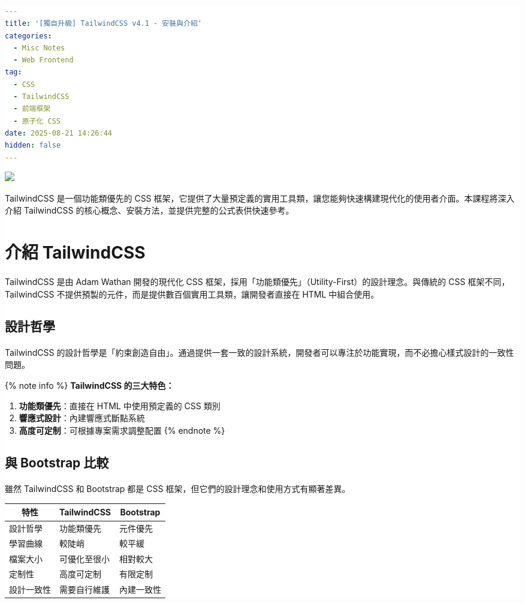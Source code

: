 ```yaml
---
title: '[獨自升級] TailwindCSS v4.1 - 安裝與介紹'
categories:
  - Misc Notes
  - Web Frontend
tag:
  - CSS
  - TailwindCSS
  - 前端框架
  - 原子化 CSS
date: 2025-08-21 14:26:44
hidden: false
---
```


![](/assets/images/banner/tailwind.png)

TailwindCSS 是一個功能類優先的 CSS 框架，它提供了大量預定義的實用工具類，讓您能夠快速構建現代化的使用者介面。本課程將深入介紹 TailwindCSS 的核心概念、安裝方法，並提供完整的公式表供快速參考。



# 介紹 TailwindCSS

TailwindCSS 是由 Adam Wathan 開發的現代化 CSS 框架，採用「功能類優先」（Utility-First）的設計理念。與傳統的 CSS 框架不同，TailwindCSS 不提供預製的元件，而是提供數百個實用工具類，讓開發者直接在 HTML 中組合使用。

## 設計哲學
TailwindCSS 的設計哲學是「約束創造自由」。通過提供一套一致的設計系統，開發者可以專注於功能實現，而不必擔心樣式設計的一致性問題。

{% note info %}
**TailwindCSS 的三大特色：**

1. **功能類優先**：直接在 HTML 中使用預定義的 CSS 類別
2. **響應式設計**：內建響應式斷點系統
3. **高度可定制**：可根據專案需求調整配置
{% endnote %}

## 與 Bootstrap 比較

雖然 TailwindCSS 和 Bootstrap 都是 CSS 框架，但它們的設計理念和使用方式有顯著差異。

| 特性       | TailwindCSS  | Bootstrap  |
| ---------- | ------------ | ---------- |
| 設計哲學   | 功能類優先   | 元件優先   |
| 學習曲線   | 較陡峭       | 較平緩     |
| 檔案大小   | 可優化至很小 | 相對較大   |
| 定制性     | 高度可定制   | 有限定制   |
| 設計一致性 | 需要自行維護 | 內建一致性 |
